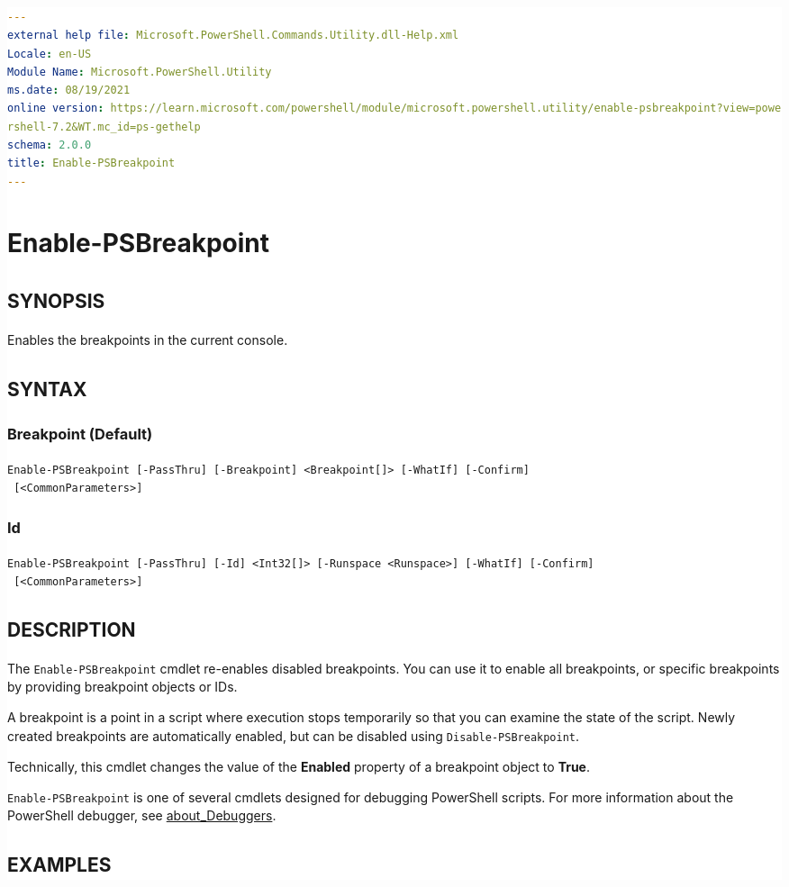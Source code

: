 ```yaml
---
external help file: Microsoft.PowerShell.Commands.Utility.dll-Help.xml
Locale: en-US
Module Name: Microsoft.PowerShell.Utility
ms.date: 08/19/2021
online version: https://learn.microsoft.com/powershell/module/microsoft.powershell.utility/enable-psbreakpoint?view=powershell-7.2&WT.mc_id=ps-gethelp
schema: 2.0.0
title: Enable-PSBreakpoint
---
```


# Enable-PSBreakpoint

## SYNOPSIS
Enables the breakpoints in the current console.

## SYNTAX

### Breakpoint (Default)

```
Enable-PSBreakpoint [-PassThru] [-Breakpoint] <Breakpoint[]> [-WhatIf] [-Confirm]
 [<CommonParameters>]
```

### Id

```
Enable-PSBreakpoint [-PassThru] [-Id] <Int32[]> [-Runspace <Runspace>] [-WhatIf] [-Confirm]
 [<CommonParameters>]
```

## DESCRIPTION

The `Enable-PSBreakpoint` cmdlet re-enables disabled breakpoints. You can use it to enable all
breakpoints, or specific breakpoints by providing breakpoint objects or IDs.

A breakpoint is a point in a script where execution stops temporarily so that you can examine the
state of the script. Newly created breakpoints are automatically enabled, but can be disabled using
`Disable-PSBreakpoint`.

Technically, this cmdlet changes the value of the **Enabled** property of a breakpoint object to
**True**.

`Enable-PSBreakpoint` is one of several cmdlets designed for debugging PowerShell scripts. For more
information about the PowerShell debugger, see
[about_Debuggers](../Microsoft.PowerShell.Core/About/about_Debuggers.md).

## EXAMPLES
